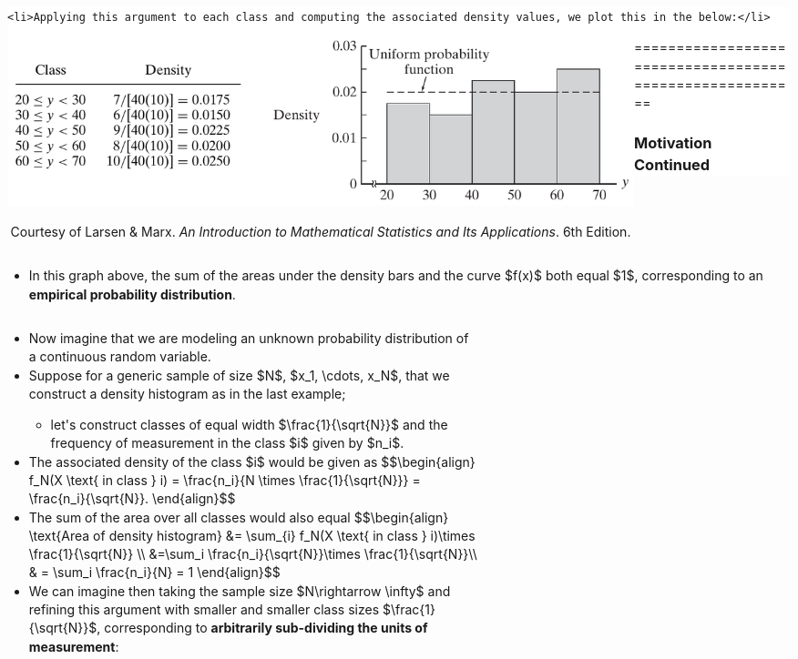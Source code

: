     <li>Applying this argument to each class and computing the associated density values, we plot this in the below:</li>
  </ul>
</div>
<div style="float:left; width:80%" class="fragment">
<img src="uniform_density.png" style="width:100%" alt="Table of uniformly distributed measurements.">
<p style="text-align:center">
Courtesy of Larsen &amp; Marx. <em>An Introduction to Mathematical Statistics and Its Applications</em>. 6th Edition.
</p>
</div>
<div style="float:left; width:100%">
<ul>
  <li>In this graph above, the sum of the areas under the density bars and the curve $f(x)$ both equal $1$, corresponding to an <b>empirical probability distribution</b>.</li>
</ul>
</div>


========================================================

### Motivation Continued

<div style="float:left; width:60%">
<ul>
  <li>Now imagine that we are modeling an unknown probability distribution of a continuous random variable.</li>
  <li>Suppose for a generic sample of size $N$, $x_1, \cdots, x_N$, that we construct a density histogram as in the last example;</li>
  <ul>
    <li>let's construct classes of equal width $\frac{1}{\sqrt{N}}$ and the frequency of measurement in the class $i$ given by $n_i$.</li>
  </ul>
  <li>The associated density of the class $i$ would be given as
  $$\begin{align}
  f_N(X \text{ in class } i) = \frac{n_i}{N \times \frac{1}{\sqrt{N}}} = \frac{n_i}{\sqrt{N}}.
  \end{align}$$</li>
  <li>The sum of the area over all classes would also equal
  $$\begin{align}
  \text{Area of density histogram} &= \sum_{i} f_N(X \text{ in class } i)\times \frac{1}{\sqrt{N}} \\
  &=\sum_i \frac{n_i}{\sqrt{N}}\times \frac{1}{\sqrt{N}}\\
  & =  \sum_i \frac{n_i}{N} = 1
  \end{align}$$</li>
  <li>We can imagine then taking the sample size $N\rightarrow \infty$ and refining this argument with smaller and smaller class sizes $\frac{1}{\sqrt{N}}$, corresponding to <strong>arbitrarily sub-dividing the units of measurement</strong>:</li>
</ul>
</div>
